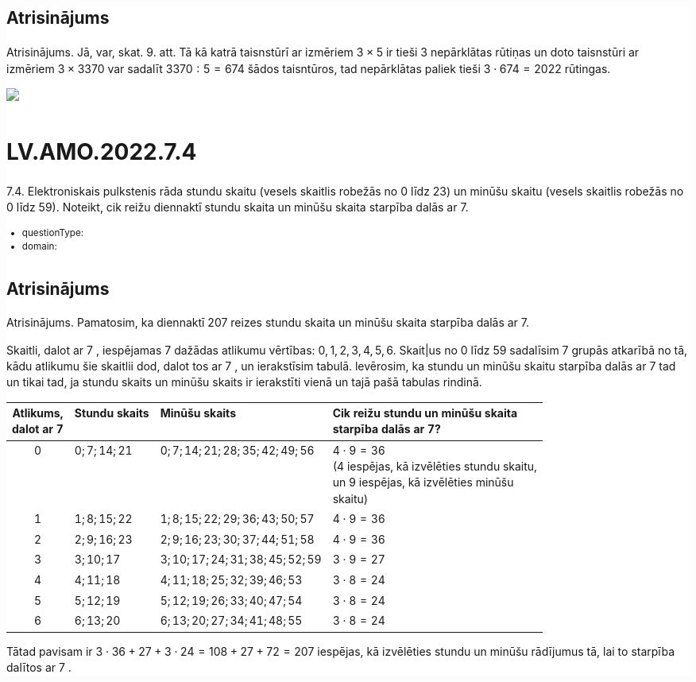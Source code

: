 ## Atrisinājums


Atrisinājums. Jā, var, skat. 9. att. Tā kā katrā taisnstūrī ar izmēriem $3 \times 5$ ir tieši 3 nepārklātas rūtiṇas un doto taisnstūri ar izmēriem $3 \times 3370$ var sadalīt $3370: 5=674$ šādos taisntūros, tad nepārklātas paliek tieši $3 \cdot 674=2022$ rūtingas.

![](https://cdn.mathpix.com/cropped/2024_06_26_aee19d7e26d9620175ecg-05.jpg?height=320&width=1034&top_left_y=879&top_left_x=568)



# <lo-sample/> LV.AMO.2022.7.4



7.4. Elektroniskais pulkstenis rāda stundu skaitu (vesels skaitlis robežās no 0 līdz 23) un minūšu skaitu (vesels skaitlis robežās no 0 līdz 59). Noteikt, cik reižu diennaktī stundu skaita un minūšu skaita starpība dalās ar 7.

<small>

* questionType:
* domain:

</small>

## Atrisinājums


Atrisinājums. Pamatosim, ka diennaktī 207 reizes stundu skaita un minūšu skaita starpība dalās ar 7.

Skaitli, dalot ar 7 , iespējamas 7 dažādas atlikumu vērtības: $0,1,2,3,4,5,6$. Skait|us no 0 līdz 59 sadalīsim 7 grupās atkarībā no tā, kādu atlikumu šie skaitlii dod, dalot tos ar 7 , un ierakstīsim tabulā. levērosim, ka stundu un minūšu skaitu starpība dalās ar 7 tad un tikai tad, ja stundu skaits un minūšu skaits ir ierakstīti vienā un tajā pašā tabulas rindinā.

| Atlikums, <br> dalot ar 7 | Stundu skaits | Minūšu skaits | Cik reižu stundu un minūšu skaita <br> starpība dalās ar $7 ?$ |
| :---: | :--- | :--- | :--- |
| 0 | $0 ; 7 ; 14 ; 21$ | $0 ; 7 ; 14 ; 21 ; 28 ; 35 ; 42 ; 49 ; 56$ | $4 \cdot 9=36$ <br> (4 iespējas, kā izvēlēties stundu skaitu, <br> un 9 iespējas, kā izvēlēties minūšu <br> skaitu) |
| 1 | $1 ; 8 ; 15 ; 22$ | $1 ; 8 ; 15 ; 22 ; 29 ; 36 ; 43 ; 50 ; 57$ | $4 \cdot 9=36$ |
| 2 | $2 ; 9 ; 16 ; 23$ | $2 ; 9 ; 16 ; 23 ; 30 ; 37 ; 44 ; 51 ; 58$ | $4 \cdot 9=36$ |
| 3 | $3 ; 10 ; 17$ | $3 ; 10 ; 17 ; 24 ; 31 ; 38 ; 45 ; 52 ; 59$ | $3 \cdot 9=27$ |
| 4 | $4 ; 11 ; 18$ | $4 ; 11 ; 18 ; 25 ; 32 ; 39 ; 46 ; 53$ | $3 \cdot 8=24$ |
| 5 | $5 ; 12 ; 19$ | $5 ; 12 ; 19 ; 26 ; 33 ; 40 ; 47 ; 54$ | $3 \cdot 8=24$ |
| 6 | $6 ; 13 ; 20$ | $6 ; 13 ; 20 ; 27 ; 34 ; 41 ; 48 ; 55$ | $3 \cdot 8=24$ |

Tātad pavisam ir $3 \cdot 36+27+3 \cdot 24=108+27+72=207$ iespējas, kā izvēlēties stundu un minūšu rādījumus tā, lai to starpība dalītos ar 7 .
